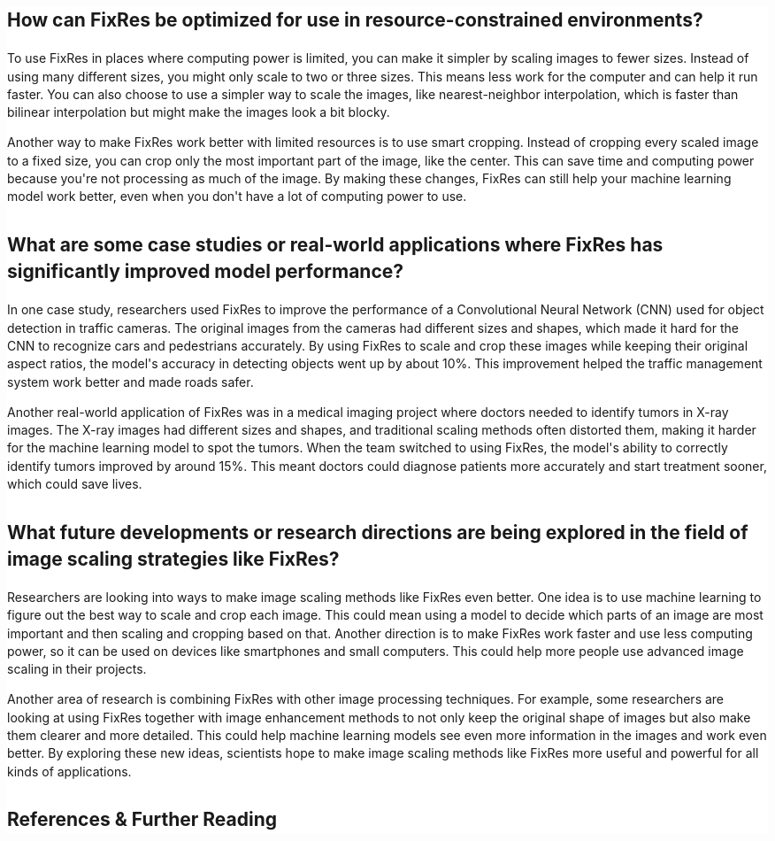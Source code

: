 ## How can FixRes be optimized for use in resource-constrained environments?

To use FixRes in places where computing power is limited, you can make it simpler by scaling images to fewer sizes. Instead of using many different sizes, you might only scale to two or three sizes. This means less work for the computer and can help it run faster. You can also choose to use a simpler way to scale the images, like nearest-neighbor interpolation, which is faster than bilinear interpolation but might make the images look a bit blocky.

Another way to make FixRes work better with limited resources is to use smart cropping. Instead of cropping every scaled image to a fixed size, you can crop only the most important part of the image, like the center. This can save time and computing power because you're not processing as much of the image. By making these changes, FixRes can still help your machine learning model work better, even when you don't have a lot of computing power to use.

## What are some case studies or real-world applications where FixRes has significantly improved model performance?

In one case study, researchers used FixRes to improve the performance of a Convolutional Neural Network (CNN) used for object detection in traffic cameras. The original images from the cameras had different sizes and shapes, which made it hard for the CNN to recognize cars and pedestrians accurately. By using FixRes to scale and crop these images while keeping their original aspect ratios, the model's accuracy in detecting objects went up by about 10%. This improvement helped the traffic management system work better and made roads safer.

Another real-world application of FixRes was in a medical imaging project where doctors needed to identify tumors in X-ray images. The X-ray images had different sizes and shapes, and traditional scaling methods often distorted them, making it harder for the machine learning model to spot the tumors. When the team switched to using FixRes, the model's ability to correctly identify tumors improved by around 15%. This meant doctors could diagnose patients more accurately and start treatment sooner, which could save lives.

## What future developments or research directions are being explored in the field of image scaling strategies like FixRes?

Researchers are looking into ways to make image scaling methods like FixRes even better. One idea is to use machine learning to figure out the best way to scale and crop each image. This could mean using a model to decide which parts of an image are most important and then scaling and cropping based on that. Another direction is to make FixRes work faster and use less computing power, so it can be used on devices like smartphones and small computers. This could help more people use advanced image scaling in their projects.

Another area of research is combining FixRes with other image processing techniques. For example, some researchers are looking at using FixRes together with image enhancement methods to not only keep the original shape of images but also make them clearer and more detailed. This could help machine learning models see even more information in the images and work even better. By exploring these new ideas, scientists hope to make image scaling methods like FixRes more useful and powerful for all kinds of applications.

## References & Further Reading
